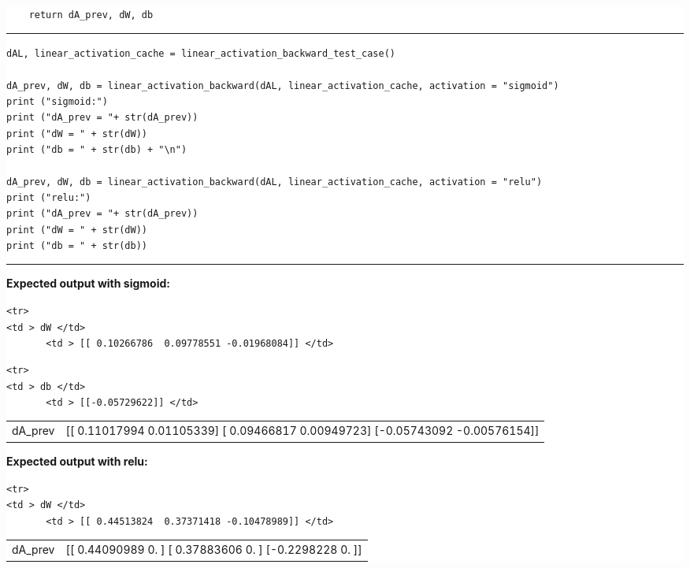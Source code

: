 	    return dA_prev, dW, db

---------------------------------------------------------

	dAL, linear_activation_cache = linear_activation_backward_test_case()
	
	dA_prev, dW, db = linear_activation_backward(dAL, linear_activation_cache, activation = "sigmoid")
	print ("sigmoid:")
	print ("dA_prev = "+ str(dA_prev))
	print ("dW = " + str(dW))
	print ("db = " + str(db) + "\n")
	
	dA_prev, dW, db = linear_activation_backward(dAL, linear_activation_cache, activation = "relu")
	print ("relu:")
	print ("dA_prev = "+ str(dA_prev))
	print ("dW = " + str(dW))
	print ("db = " + str(db))

--------------------------------------------------------

**Expected output with sigmoid:**

<table style="width:100%">
  <tr>
    <td > dA_prev </td> 
           <td >[[ 0.11017994  0.01105339]
 [ 0.09466817  0.00949723]
 [-0.05743092 -0.00576154]] </td> 

  </tr> 
  
    <tr>
    <td > dW </td> 
           <td > [[ 0.10266786  0.09778551 -0.01968084]] </td> 
  </tr> 
  
    <tr>
    <td > db </td> 
           <td > [[-0.05729622]] </td> 
  </tr> 
</table>


**Expected output with relu:**

<table style="width:100%">
  <tr>
    <td > dA_prev </td> 
           <td > [[ 0.44090989  0.        ]
 [ 0.37883606  0.        ]
 [-0.2298228   0.        ]] </td> 

  </tr> 
  
    <tr>
    <td > dW </td> 
           <td > [[ 0.44513824  0.37371418 -0.10478989]] </td> 
  </tr> 
  